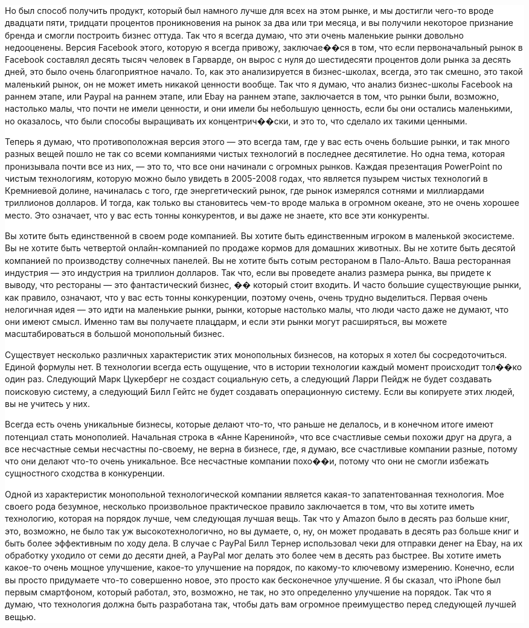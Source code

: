 Но был способ получить продукт, который был намного лучше для всех на этом рынке, и мы достигли чего-то вроде двадцати пяти, тридцати процентов проникновения на рынок за два или три месяца, и вы получили некоторое признание бренда и смогли построить бизнес оттуда. Так что я всегда думаю, что эти очень маленькие рынки довольно недооценены. Версия Facebook этого, которую я всегда привожу, заключае��ся в том, что если первоначальный рынок в Facebook составлял десять тысяч человек в Гарварде, он вырос с нуля до шестидесяти процентов доли рынка за десять дней, это было очень благоприятное начало. То, как это анализируется в бизнес-школах, всегда, это так смешно, это такой маленький рынок, он не может иметь никакой ценности вообще. Так что я думаю, что анализ бизнес-школы Facebook на раннем этапе, или Paypal на раннем этапе, или Ebay на раннем этапе, заключается в том, что рынки были, возможно, настолько малы, что почти не имели ценности, и они имели бы небольшую ценность, если бы они остались маленькими, но оказалось, что были способы выращивать их концентрич��ски, и это то, что сделало их такими ценными.

Теперь я думаю, что противоположная версия этого — это всегда там, где у вас есть очень большие рынки, и так много разных вещей пошло не так со всеми компаниями чистых технологий в последнее десятилетие. Но одна тема, которая пронизывала почти все из них, — это то, что все они начинали с огромных рынков. Каждая презентация PowerPoint по чистым технологиям, которую можно было увидеть в 2005-2008 годах, что является пузырем чистых технологий в Кремниевой долине, начиналась с того, где энергетический рынок, где рынок измерялся сотнями и миллиардами триллионов долларов. И тогда, как только вы становитесь чем-то вроде малька в огромном океане, это не очень хорошее место. Это означает, что у вас есть тонны конкурентов, и вы даже не знаете, кто все эти конкуренты.

Вы хотите быть единственной в своем роде компанией. Вы хотите быть единственным игроком в маленькой экосистеме. Вы не хотите быть четвертой онлайн-компанией по продаже кормов для домашних животных. Вы не хотите быть десятой компанией по производству солнечных панелей. Вы не хотите быть сотым рестораном в Пало-Альто. Ваша ресторанная индустрия — это индустрия на триллион долларов. Так что, если вы проведете анализ размера рынка, вы придете к выводу, что рестораны — это фантастический бизнес, �� который стоит входить. И часто большие существующие рынки, как правило, означают, что у вас есть тонны конкуренции, поэтому очень, очень трудно выделиться. Первая очень нелогичная идея — это идти на маленькие рынки, рынки, которые настолько малы, что люди часто даже не думают, что они имеют смысл. Именно там вы получаете плацдарм, и если эти рынки могут расширяться, вы можете масштабироваться в большой монопольный бизнес.

Существует несколько различных характеристик этих монопольных бизнесов, на которых я хотел бы сосредоточиться. Единой формулы нет. В технологии всегда есть ощущение, что в истории технологии каждый момент происходит тол��ко один раз. Следующий Марк Цукерберг не создаст социальную сеть, а следующий Ларри Пейдж не будет создавать поисковую систему, а следующий Билл Гейтс не будет создавать операционную систему. Если вы копируете этих людей, вы не учитесь у них.

Всегда есть очень уникальные бизнесы, которые делают что-то, что раньше не делалось, и в конечном итоге имеют потенциал стать монополией. Начальная строка в «Анне Карениной», что все счастливые семьи похожи друг на друга, а все несчастные семьи несчастны по-своему, не верна в бизнесе, где, я думаю, все счастливые компании разные, потому что они делают что-то очень уникальное. Все несчастные компании похо��и, потому что они не смогли избежать сущностного сходства в конкуренции.

Одной из характеристик монопольной технологической компании является какая-то запатентованная технология. Мое своего рода безумное, несколько произвольное практическое правило заключается в том, что вы хотите иметь технологию, которая на порядок лучше, чем следующая лучшая вещь. Так что у Amazon было в десять раз больше книг, это, возможно, не было так уж высокотехнологично, но вы думаете, о, ну, он может продавать в десять раз больше книг и быть более эффективным по ходу дела. В случае с PayPal Билл Тернер использовал чеки для отправки денег на Ebay, на их обработку уходило от семи до десяти дней, а PayPal мог делать это более чем в десять раз быстрее. Вы хотите иметь какое-то очень мощное улучшение, какое-то улучшение на порядок, по какому-то ключевому измерению. Конечно, если вы просто придумаете что-то совершенно новое, это просто как бесконечное улучшение. Я бы сказал, что iPhone был первым смартфоном, который работал, это, возможно, не так, но это определенно улучшение на порядок. Так что я думаю, что технология должна быть разработана так, чтобы дать вам огромное преимущество перед следующей лучшей вещью.
